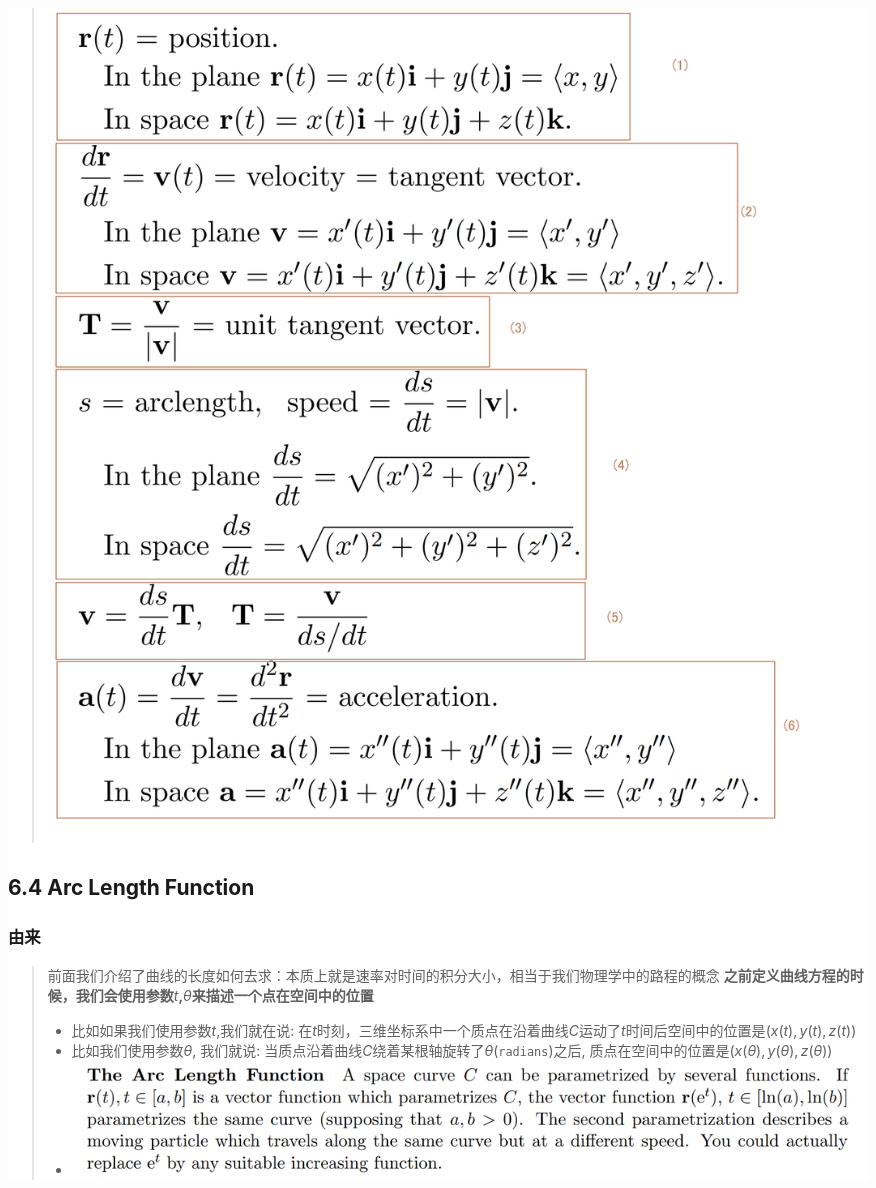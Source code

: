> ![image.png](./PART_C__曲线参数方程.assets/20230302_1038332495.png)



## 6.4 Arc Length Function
### 由来
> 前面我们介绍了曲线的长度如何去求：本质上就是速率对时间的积分大小，相当于我们物理学中的路程的概念
> **之前定义曲线方程的时候，我们会使用参数**$t$**,**$\theta$**来描述一个点在空间中的位置**
> - 比如如果我们使用参数$t$,我们就在说: 在$t$时刻，三维坐标系中一个质点在沿着曲线$C$运动了$t$时间后空间中的位置是$(x(t),y(t),z(t))$
> - 比如我们使用参数$\theta$, 我们就说: 当质点沿着曲线$C$绕着某根轴旋转了$\theta$(`radians`)之后, 质点在空间中的位置是$(x(\theta),y(\theta),z(\theta))$
> - ![image.png](./PART_C__曲线参数方程.assets/20230302_1038339541.png)
> 